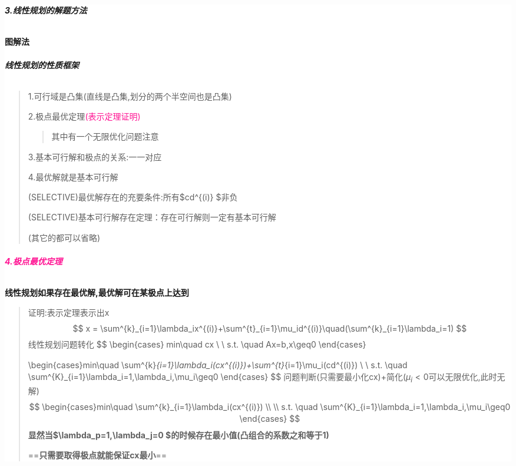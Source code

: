 ###### **3.线性规划的解题方法**

**图解法**

###### **线性规划的性质框架**

>1.可行域是凸集(直线是凸集,划分的两个半空间也是凸集)
>
>2.极点最优定理<font color=deeppink>(表示定理证明)</font>
>
>>   其中有一个无限优化问题注意
>
>3.基本可行解和极点的关系:一一对应
>
>4.最优解就是基本可行解
>
>(SELECTIVE)最优解存在的充要条件:所有$cd^{(i)} $非负
>
>(SELECTIVE)基本可行解存在定理：存在可行解则一定有基本可行解
>
>(其它的都可以省略)

###### **<font color=deeppink>4.极点最优定理</font>**

**线性规划如果存在最优解,最优解可在某极点上达到**

>   证明:表示定理表示出x
>   $$
>   x = \sum^{k}_{i=1}\lambda_ix^{(i)}+\sum^{t}_{i=1}\mu_id^{(i)}\quad(\sum^{k}_{i=1}\lambda_i=1)
>   $$
>   线性规划问题转化
>   $$
>   \begin{cases}
>   min\quad cx
>   \\ \\
>   s.t. \quad Ax=b,x\geq0
>   \end{cases}
>   
>   \begin{cases}min\quad \sum^{k}_{i=1}\lambda_i(cx^{(i)})+\sum^{t}_{i=1}\mu_i(cd^{(i)})
>   \\ \\
>   s.t. \quad \sum^{K}_{i=1}\lambda_i=1,\lambda_i,\mu_i\geq0
>   \end{cases}
>   $$
>   问题判断(只需要最小化cx)+简化($\mu_i<0$可以无限优化,此时无解)
>   $$
>   \begin{cases}min\quad \sum^{k}_{i=1}\lambda_i(cx^{(i)})
>   \\ \\
>   s.t. \quad \sum^{K}_{i=1}\lambda_i=1,\lambda_i,\mu_i\geq0
>   \end{cases}
>   $$
>   **显然当$\lambda_p=1,\lambda_j=0 $的时候存在最小值(凸组合的系数之和等于1)**
>
>   ==**只需要取得极点就能保证cx最小**==
